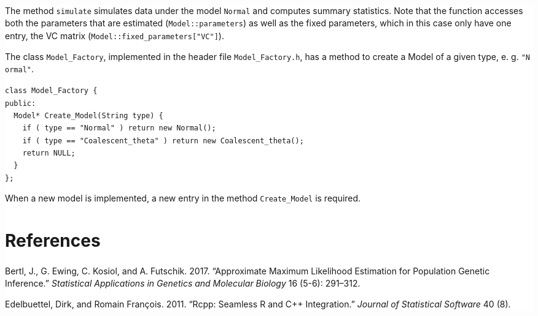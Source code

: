The method `simulate` simulates data under the model `Normal` and computes summary statistics. Note that the function accesses both the parameters that are estimated (`Model::parameters`) as well as the fixed parameters, which in this case only have one entry, the VC matrix (`Model::fixed_parameters["VC"]`).

The class `Model_Factory`, implemented in the header file `Model_Factory.h`, has a method to create a Model of a given type, e. g. `"Normal"`.

``` rcpp
class Model_Factory {
public:
  Model* Create_Model(String type) {
    if ( type == "Normal" ) return new Normal();
    if ( type == "Coalescent_theta" ) return new Coalescent_theta();
    return NULL;
  }
};
```

When a new model is implemented, a new entry in the method `Create_Model` is required.

References
==========

Bertl, J., G. Ewing, C. Kosiol, and A. Futschik. 2017. “Approximate Maximum Likelihood Estimation for Population Genetic Inference.” *Statistical Applications in Genetics and Molecular Biology* 16 (5-6): 291–312.

Edelbuettel, Dirk, and Romain François. 2011. “Rcpp: Seamless R and C++ Integration.” *Journal of Statistical Software* 40 (8).
